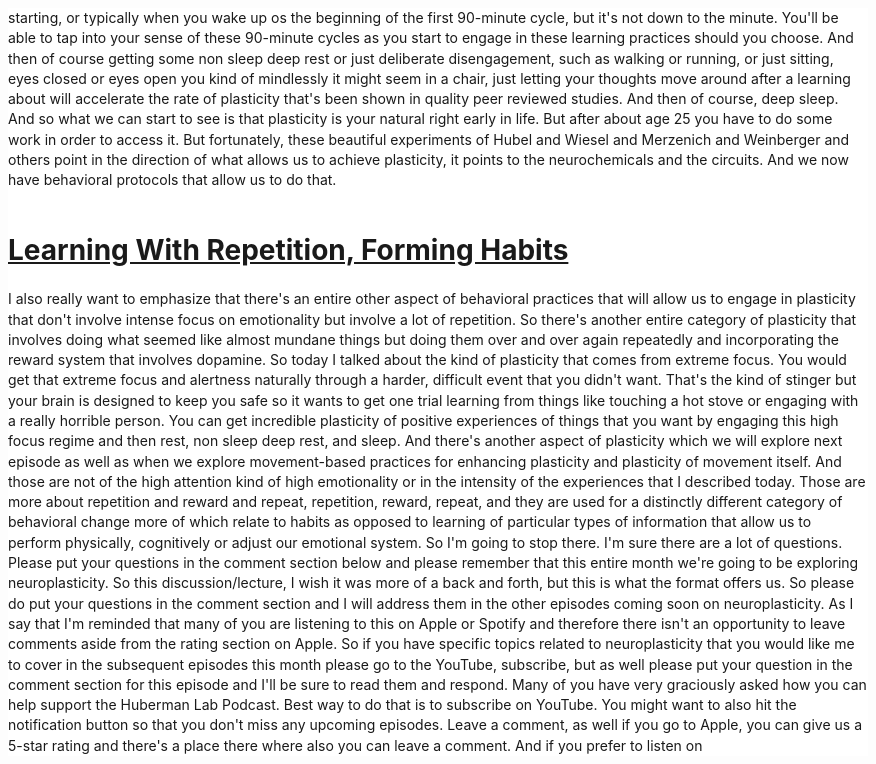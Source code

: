starting, or typically when you wake up os the beginning of the first
90-minute cycle, but it's not down to the minute. You'll be able to
tap into your sense of these 90-minute cycles as you start to engage
in these learning practices should you choose. And then of course
getting some non sleep deep rest or just deliberate disengagement,
such as walking or running, or just sitting, eyes closed or eyes open
you kind of mindlessly it might seem in a chair, just letting your
thoughts move around after a learning about will accelerate the rate
of plasticity that's been shown in quality peer reviewed studies. And
then of course, deep sleep. And so what we can start to see is that
plasticity is your natural right early in life. But after about age 25
you have to do some work in order to access it. But fortunately, these
beautiful experiments of Hubel and Wiesel and Merzenich and Weinberger
and others point in the direction of what allows us to achieve
plasticity, it points to the neurochemicals and the circuits. And we
now have behavioral protocols that allow us to do that.

# [Learning With Repetition, Forming Habits](http://www.youtube.com/watch?v=LG53Vxum0as&t=5115)

I also really want to emphasize that there's an entire other aspect of
behavioral practices that will allow us to engage in plasticity that
don't involve intense focus on emotionality but involve a lot of
repetition. So there's another entire category of plasticity that
involves doing what seemed like almost mundane things but doing them
over and over again repeatedly and incorporating the reward system
that involves dopamine. So today I talked about the kind of plasticity
that comes from extreme focus. You would get that extreme focus and
alertness naturally through a harder, difficult event that you didn't
want. That's the kind of stinger but your brain is designed to keep
you safe so it wants to get one trial learning from things like
touching a hot stove or engaging with a really horrible person. You
can get incredible plasticity of positive experiences of things that
you want by engaging this high focus regime and then rest, non sleep
deep rest, and sleep. And there's another aspect of plasticity which
we will explore next episode as well as when we explore movement-based
practices for enhancing plasticity and plasticity of movement itself.
And those are not of the high attention kind of high emotionality or
in the intensity of the experiences that I described today. Those are
more about repetition and reward and repeat, repetition, reward,
repeat, and they are used for a distinctly different category of
behavioral change more of which relate to habits as opposed to
learning of particular types of information that allow us to perform
physically, cognitively or adjust our emotional system. So I'm going
to stop there. I'm sure there are a lot of questions. Please put your
questions in the comment section below and please remember that this
entire month we're going to be exploring neuroplasticity. So this
discussion/lecture, I wish it was more of a back and forth, but this
is what the format offers us. So please do put your questions in the
comment section and I will address them in the other episodes coming
soon on neuroplasticity. As I say that I'm reminded that many of you
are listening to this on Apple or Spotify and therefore there isn't an
opportunity to leave comments aside from the rating section on Apple.
So if you have specific topics related to neuroplasticity that you
would like me to cover in the subsequent episodes this month please go
to the YouTube, subscribe, but as well please put your question in the
comment section for this episode and I'll be sure to read them and
respond. Many of you have very graciously asked how you can help
support the Huberman Lab Podcast. Best way to do that is to subscribe
on YouTube. You might want to also hit the notification button so that
you don't miss any upcoming episodes. Leave a comment, as well if you
go to Apple, you can give us a 5-star rating and there's a place there
where also you can leave a comment. And if you prefer to listen on